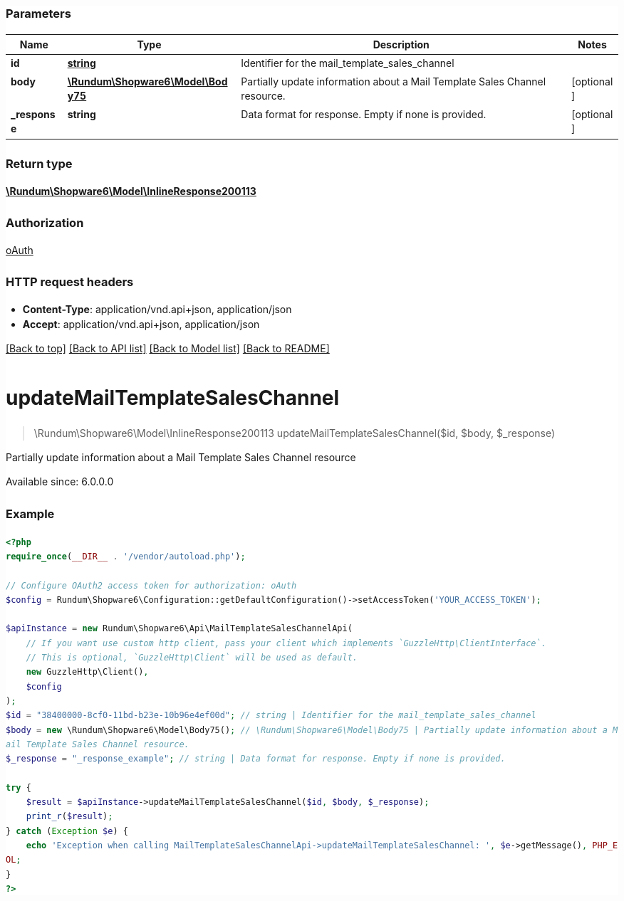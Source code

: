 ### Parameters

Name | Type | Description  | Notes
------------- | ------------- | ------------- | -------------
 **id** | [**string**](../Model/.md)| Identifier for the mail_template_sales_channel |
 **body** | [**\Rundum\Shopware6\Model\Body75**](../Model/Body75.md)| Partially update information about a Mail Template Sales Channel resource. | [optional]
 **_response** | **string**| Data format for response. Empty if none is provided. | [optional]

### Return type

[**\Rundum\Shopware6\Model\InlineResponse200113**](../Model/InlineResponse200113.md)

### Authorization

[oAuth](../../README.md#oAuth)

### HTTP request headers

 - **Content-Type**: application/vnd.api+json, application/json
 - **Accept**: application/vnd.api+json, application/json

[[Back to top]](#) [[Back to API list]](../../README.md#documentation-for-api-endpoints) [[Back to Model list]](../../README.md#documentation-for-models) [[Back to README]](../../README.md)

# **updateMailTemplateSalesChannel**
> \Rundum\Shopware6\Model\InlineResponse200113 updateMailTemplateSalesChannel($id, $body, $_response)

Partially update information about a Mail Template Sales Channel resource

Available since: 6.0.0.0

### Example
```php
<?php
require_once(__DIR__ . '/vendor/autoload.php');

// Configure OAuth2 access token for authorization: oAuth
$config = Rundum\Shopware6\Configuration::getDefaultConfiguration()->setAccessToken('YOUR_ACCESS_TOKEN');

$apiInstance = new Rundum\Shopware6\Api\MailTemplateSalesChannelApi(
    // If you want use custom http client, pass your client which implements `GuzzleHttp\ClientInterface`.
    // This is optional, `GuzzleHttp\Client` will be used as default.
    new GuzzleHttp\Client(),
    $config
);
$id = "38400000-8cf0-11bd-b23e-10b96e4ef00d"; // string | Identifier for the mail_template_sales_channel
$body = new \Rundum\Shopware6\Model\Body75(); // \Rundum\Shopware6\Model\Body75 | Partially update information about a Mail Template Sales Channel resource.
$_response = "_response_example"; // string | Data format for response. Empty if none is provided.

try {
    $result = $apiInstance->updateMailTemplateSalesChannel($id, $body, $_response);
    print_r($result);
} catch (Exception $e) {
    echo 'Exception when calling MailTemplateSalesChannelApi->updateMailTemplateSalesChannel: ', $e->getMessage(), PHP_EOL;
}
?>
```
